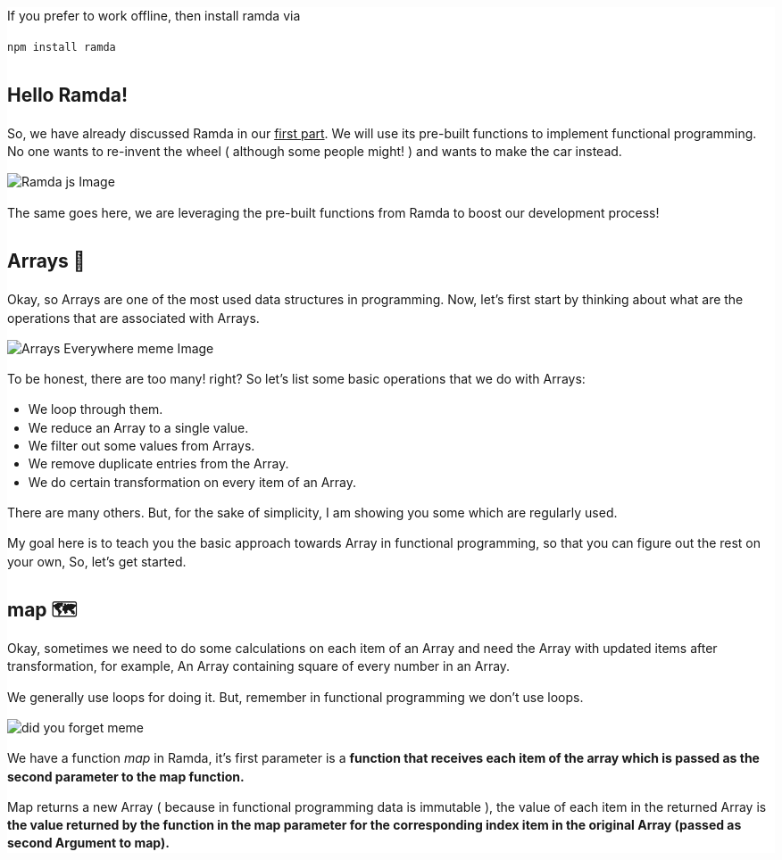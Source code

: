 If you prefer to work offline, then install ramda via

```vim
npm install ramda
```


## Hello Ramda!

So, we have already discussed Ramda in our [first part](../functional_programming_1). We will use its pre-built functions to implement functional programming. No one wants to re-invent the wheel ( although some people might! ) and wants to make the car instead.

<img src="https://cloud-847umy3yj.vercel.app/0image.png" alt="Ramda js Image" width="500px" />

The same goes here, we are leveraging the pre-built functions from Ramda to boost our development process!

## Arrays 👀

Okay, so Arrays are one of the most used data structures in programming. Now, let’s first start by thinking about what are the operations that are associated with Arrays.

<img src="https://cloud-q139hxihe.vercel.app/0image.png" alt="Arrays Everywhere meme Image" width="" />

To be honest, there are too many! right? So let’s list some basic operations that we do with Arrays:

- We loop through them.
- We reduce an Array to a single value.
- We filter out some values from Arrays.
- We remove duplicate entries from the Array.
- We do certain transformation on every item of an Array.

There are many others. But, for the sake of simplicity, I am showing you some which are regularly used.

My goal here is to teach you the basic approach towards Array in functional programming, so that you can figure out the rest on your own, So, let’s get started.

## map 🗺️

Okay, sometimes we need to do some calculations on each item of an Array and need the Array with updated items after transformation, for example, An Array containing square of every number in an Array.

We generally use loops for doing it. But, remember in functional programming we don’t use loops.

<img src="https://media.giphy.com/media/Okh1vMtMT1HG4MhC2h/giphy.gif" alt="did you forget meme" width="" />

We have a function _map_ in Ramda, it’s first parameter is a **function that receives each item of the array which is passed as the second parameter to the map function.**

Map returns a new Array ( because in functional programming data is immutable ), the value of each item in the returned Array is **the value returned by the function in the map parameter for the corresponding index item in the original Array (passed as second Argument to map).**
